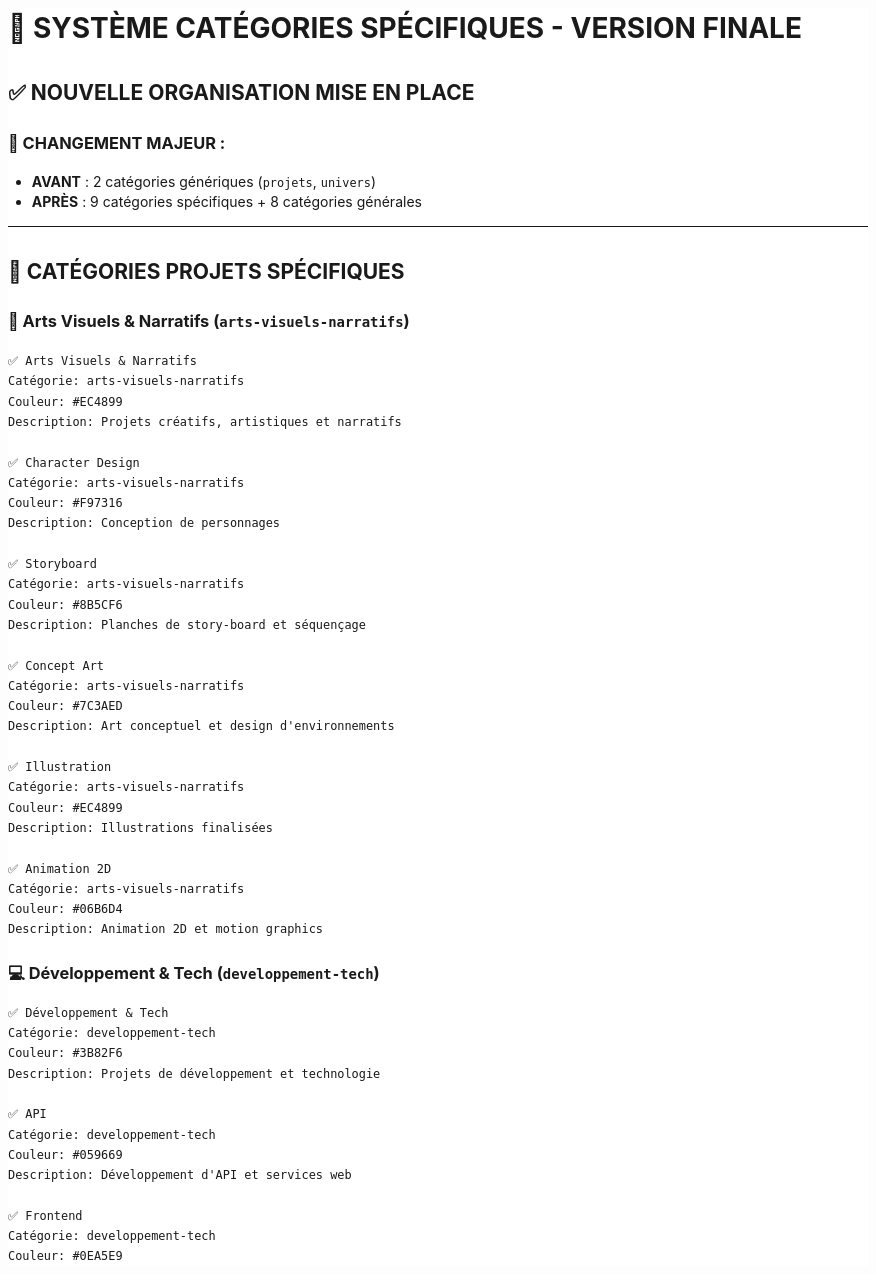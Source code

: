 # 🎯 **SYSTÈME CATÉGORIES SPÉCIFIQUES - VERSION FINALE**

## ✅ **NOUVELLE ORGANISATION MISE EN PLACE**

### **🔄 CHANGEMENT MAJEUR :**
- **AVANT** : 2 catégories génériques (`projets`, `univers`)
- **APRÈS** : 9 catégories spécifiques + 8 catégories générales

---

## 📂 **CATÉGORIES PROJETS SPÉCIFIQUES**

### **🎨 Arts Visuels & Narratifs** (`arts-visuels-narratifs`)
```
✅ Arts Visuels & Narratifs
Catégorie: arts-visuels-narratifs
Couleur: #EC4899
Description: Projets créatifs, artistiques et narratifs

✅ Character Design
Catégorie: arts-visuels-narratifs
Couleur: #F97316
Description: Conception de personnages

✅ Storyboard
Catégorie: arts-visuels-narratifs
Couleur: #8B5CF6
Description: Planches de story-board et séquençage

✅ Concept Art
Catégorie: arts-visuels-narratifs
Couleur: #7C3AED
Description: Art conceptuel et design d'environnements

✅ Illustration
Catégorie: arts-visuels-narratifs
Couleur: #EC4899
Description: Illustrations finalisées

✅ Animation 2D
Catégorie: arts-visuels-narratifs
Couleur: #06B6D4
Description: Animation 2D et motion graphics
```

### **💻 Développement & Tech** (`developpement-tech`)
```
✅ Développement & Tech
Catégorie: developpement-tech
Couleur: #3B82F6
Description: Projets de développement et technologie

✅ API
Catégorie: developpement-tech
Couleur: #059669
Description: Développement d'API et services web

✅ Frontend
Catégorie: developpement-tech
Couleur: #0EA5E9
```